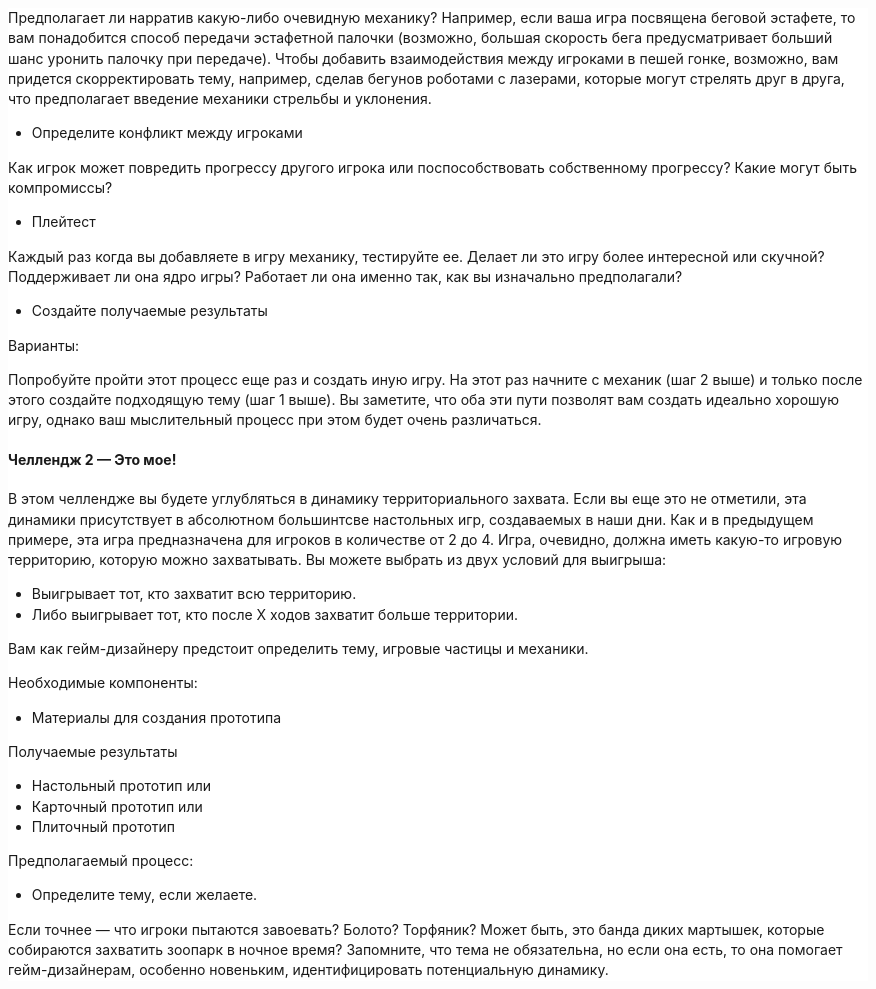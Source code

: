Предполагает ли нарратив какую-либо очевидную механику? Например, если ваша игра посвящена беговой эстафете, то вам понадобится способ передачи эстафетной палочки (возможно, большая скорость бега предусматривает больший шанс уронить палочку при передаче). Чтобы добавить взаимодействия между игроками в пешей гонке, возможно, вам придется скорректировать тему, например, сделав бегунов роботами с лазерами, которые могут стрелять друг в друга, что предполагает введение механики стрельбы и уклонения.

*   Определите конфликт между игроками

Как игрок может повредить прогрессу другого игрока или поспособствовать собственному прогрессу? Какие могут быть компромиссы?

*   Плейтест

Каждый раз когда вы добавляете в игру механику, тестируйте ее. Делает ли это игру более интересной или скучной? Поддерживает ли она ядро игры? Работает ли она именно так, как вы изначально предполагали?

*   Создайте получаемые результаты

Варианты:

Попробуйте пройти этот процесс еще раз и создать иную игру. На этот раз начните с механик (шаг 2 выше) и только после этого создайте подходящую тему (шаг 1 выше). Вы заметите, что оба эти пути позволят вам создать идеально хорошую игру, однако ваш мыслительный процесс при этом будет очень различаться.

#### **Челлендж 2 — Это мое!**

В этом челлендже вы будете углубляться в динамику территориального захвата. Если вы еще это не отметили, эта динамики присутствует в абсолютном большинтсве настольных игр, создаваемых в наши дни. Как и в предыдущем примере, эта игра предназначена для игроков в количестве от 2 до 4. Игра, очевидно, должна иметь какую-то игровую территорию, которую можно захватывать. Вы можете выбрать из двух условий для выигрыша:

*   Выигрывает тот, кто захватит всю территорию.
*   Либо выигрывает тот, кто после Х ходов захватит больше территории.

Вам как гейм-дизайнеру предстоит определить тему, игровые частицы и механики.

Необходимые компоненты:

*   Материалы для создания прототипа

Получаемые результаты

*   Настольный прототип или
*   Карточный прототип или
*   Плиточный прототип

Предполагаемый процесс:

*   Определите тему, если желаете.

Если точнее — что игроки пытаются завоевать? Болото? Торфяник? Может быть, это банда диких мартышек, которые собираются захватить зоопарк в ночное время? Запомните, что тема не обязательна, но если она есть, то она помогает гейм-дизайнерам, особенно новеньким, идентифицировать потенциальную динамику.
